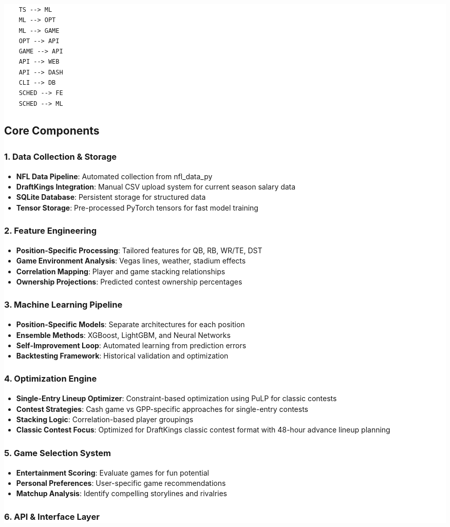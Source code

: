 ```mermaid
    TS --> ML
    ML --> OPT
    ML --> GAME
    OPT --> API
    GAME --> API
    API --> WEB
    API --> DASH
    CLI --> DB
    SCHED --> FE
    SCHED --> ML
```

## Core Components

### 1. Data Collection & Storage

- **NFL Data Pipeline**: Automated collection from nfl_data_py
- **DraftKings Integration**: Manual CSV upload system for current season salary data
- **SQLite Database**: Persistent storage for structured data
- **Tensor Storage**: Pre-processed PyTorch tensors for fast model training

### 2. Feature Engineering

- **Position-Specific Processing**: Tailored features for QB, RB, WR/TE, DST
- **Game Environment Analysis**: Vegas lines, weather, stadium effects
- **Correlation Mapping**: Player and game stacking relationships
- **Ownership Projections**: Predicted contest ownership percentages

### 3. Machine Learning Pipeline

- **Position-Specific Models**: Separate architectures for each position
- **Ensemble Methods**: XGBoost, LightGBM, and Neural Networks
- **Self-Improvement Loop**: Automated learning from prediction errors
- **Backtesting Framework**: Historical validation and optimization

### 4. Optimization Engine

- **Single-Entry Lineup Optimizer**: Constraint-based optimization using PuLP for classic contests
- **Contest Strategies**: Cash game vs GPP-specific approaches for single-entry contests
- **Stacking Logic**: Correlation-based player groupings
- **Classic Contest Focus**: Optimized for DraftKings classic contest format with 48-hour advance lineup planning

### 5. Game Selection System

- **Entertainment Scoring**: Evaluate games for fun potential
- **Personal Preferences**: User-specific game recommendations
- **Matchup Analysis**: Identify compelling storylines and rivalries

### 6. API & Interface Layer

